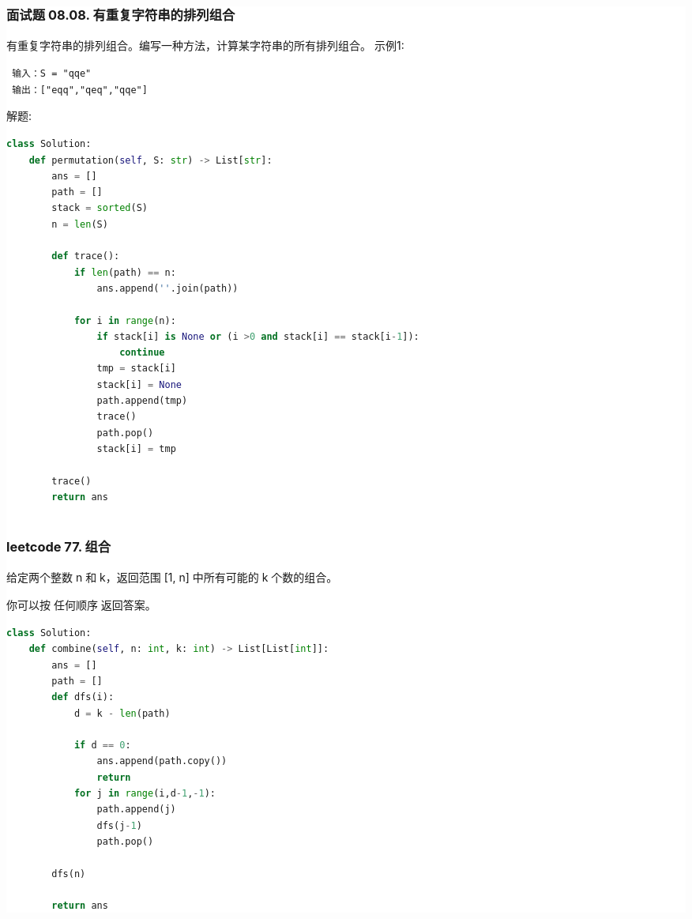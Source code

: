 ### 面试题 08.08. 有重复字符串的排列组合
有重复字符串的排列组合。编写一种方法，计算某字符串的所有排列组合。
示例1:
```angular2html
 输入：S = "qqe"
 输出：["eqq","qeq","qqe"]
```

解题:
```python
class Solution:
    def permutation(self, S: str) -> List[str]:
        ans = []
        path = []
        stack = sorted(S)
        n = len(S)

        def trace():
            if len(path) == n:
                ans.append(''.join(path))
            
            for i in range(n):
                if stack[i] is None or (i >0 and stack[i] == stack[i-1]):
                    continue
                tmp = stack[i]
                stack[i] = None
                path.append(tmp)
                trace()
                path.pop()
                stack[i] = tmp
        
        trace()
        return ans
            
```

### leetcode 77. 组合
给定两个整数 n 和 k，返回范围 [1, n] 中所有可能的 k 个数的组合。

你可以按 任何顺序 返回答案。


```python
class Solution:
    def combine(self, n: int, k: int) -> List[List[int]]:
        ans = []
        path = []
        def dfs(i):
            d = k - len(path)

            if d == 0:
                ans.append(path.copy())
                return
            for j in range(i,d-1,-1):
                path.append(j)
                dfs(j-1)
                path.pop()
        
        dfs(n)

        return ans
```
